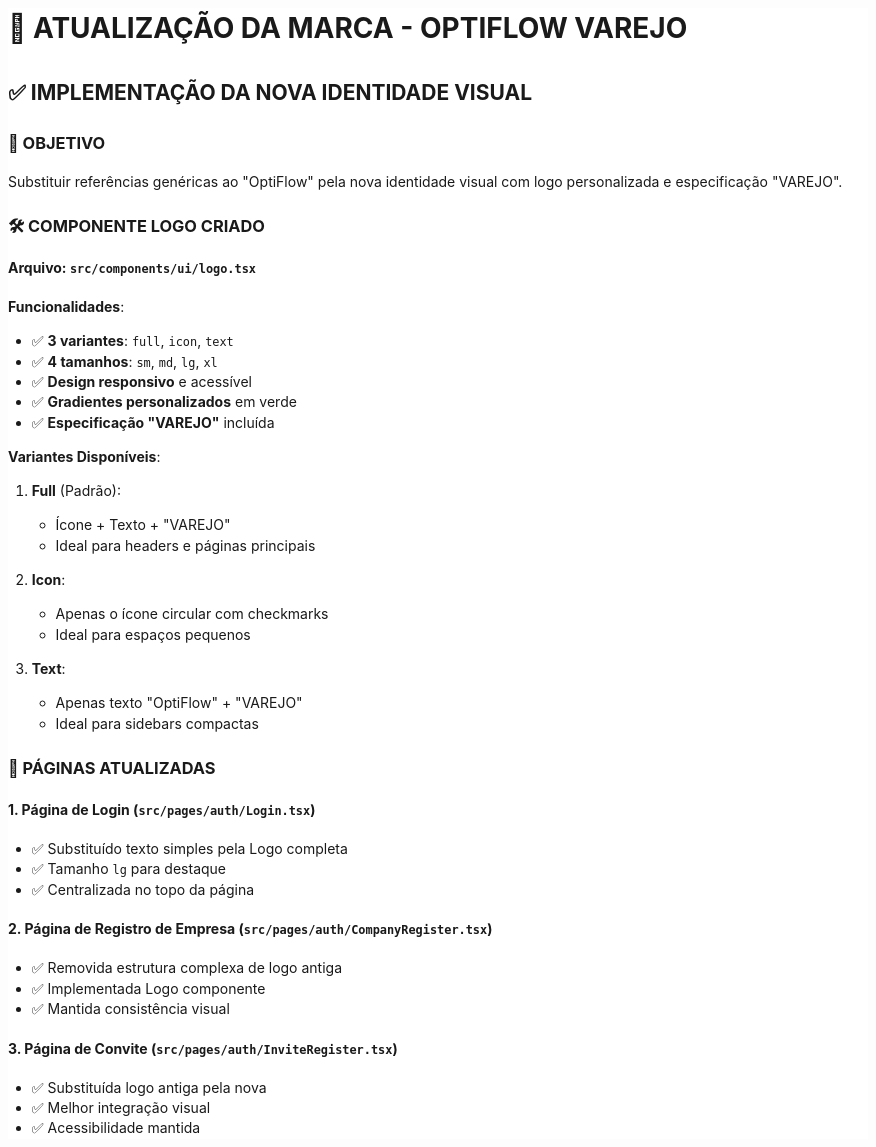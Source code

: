 # 🎨 ATUALIZAÇÃO DA MARCA - OPTIFLOW VAREJO

## ✅ IMPLEMENTAÇÃO DA NOVA IDENTIDADE VISUAL

### 🎯 OBJETIVO
Substituir referências genéricas ao "OptiFlow" pela nova identidade visual com logo personalizada e especificação "VAREJO".

### 🛠️ COMPONENTE LOGO CRIADO

#### Arquivo: `src/components/ui/logo.tsx`

**Funcionalidades**:
- ✅ **3 variantes**: `full`, `icon`, `text`
- ✅ **4 tamanhos**: `sm`, `md`, `lg`, `xl`
- ✅ **Design responsivo** e acessível
- ✅ **Gradientes personalizados** em verde
- ✅ **Especificação "VAREJO"** incluída

**Variantes Disponíveis**:

1. **Full** (Padrão):
   - Ícone + Texto + "VAREJO"
   - Ideal para headers e páginas principais

2. **Icon**:
   - Apenas o ícone circular com checkmarks
   - Ideal para espaços pequenos

3. **Text**:
   - Apenas texto "OptiFlow" + "VAREJO"
   - Ideal para sidebars compactas

### 📄 PÁGINAS ATUALIZADAS

#### 1. **Página de Login** (`src/pages/auth/Login.tsx`)
- ✅ Substituído texto simples pela Logo completa
- ✅ Tamanho `lg` para destaque
- ✅ Centralizada no topo da página

#### 2. **Página de Registro de Empresa** (`src/pages/auth/CompanyRegister.tsx`)
- ✅ Removida estrutura complexa de logo antiga
- ✅ Implementada Logo componente
- ✅ Mantida consistência visual

#### 3. **Página de Convite** (`src/pages/auth/InviteRegister.tsx`)
- ✅ Substituída logo antiga pela nova
- ✅ Melhor integração visual
- ✅ Acessibilidade mantida
